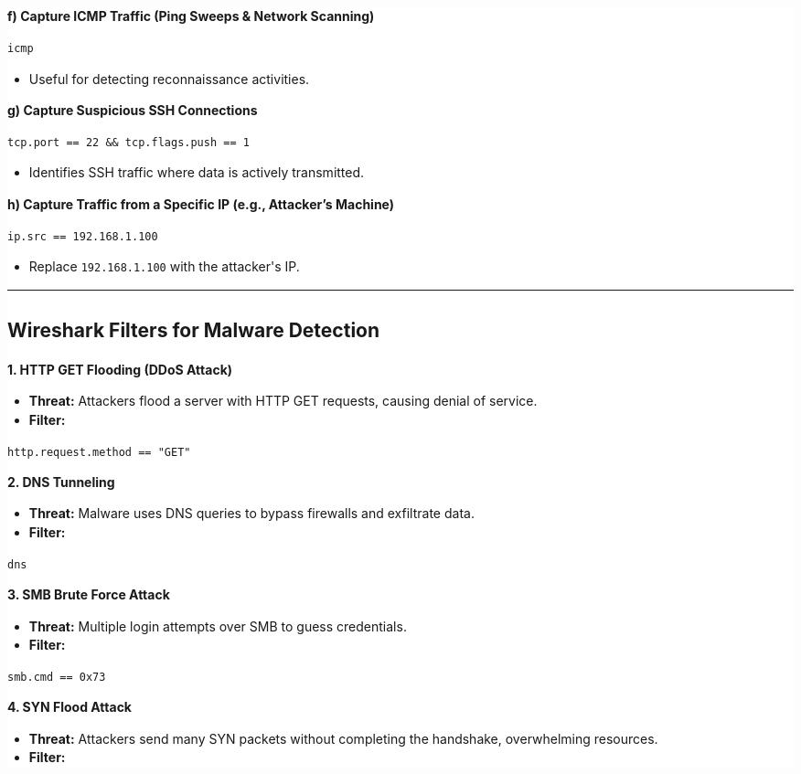 **f) Capture ICMP Traffic (Ping Sweeps & Network Scanning)**

```plaintext
icmp
```

- Useful for detecting reconnaissance activities.

**g) Capture Suspicious SSH Connections**

```plaintext
tcp.port == 22 && tcp.flags.push == 1
```

- Identifies SSH traffic where data is actively transmitted.

**h) Capture Traffic from a Specific IP (e.g., Attacker’s Machine)**

```plaintext
ip.src == 192.168.1.100
```

- Replace `192.168.1.100` with the attacker's IP.




---
## Wireshark Filters for Malware Detection

 **1. HTTP GET Flooding (DDoS Attack)**

- **Threat:** Attackers flood a server with HTTP GET requests, causing denial of service.
- **Filter:**

```
http.request.method == "GET"
```


**2. DNS Tunneling**

- **Threat:** Malware uses DNS queries to bypass firewalls and exfiltrate data.
- **Filter:**

```
dns
```


**3. SMB Brute Force Attack**

- **Threat:** Multiple login attempts over SMB to guess credentials.
- **Filter:**

```
smb.cmd == 0x73
```


**4. SYN Flood Attack**

- **Threat:** Attackers send many SYN packets without completing the handshake, overwhelming resources.
- **Filter:**
